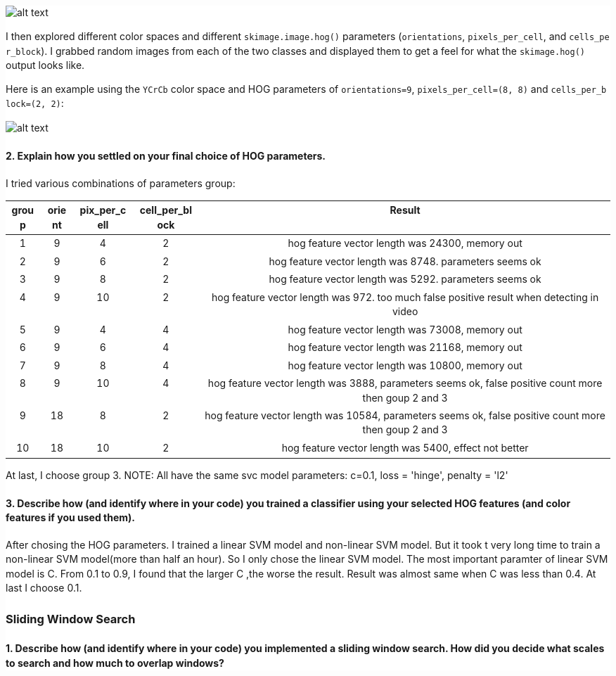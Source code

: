 ![alt text][image1]

I then explored different color spaces and different `skimage.image.hog()` parameters (`orientations`, `pixels_per_cell`, and `cells_per_block`).  I grabbed random images from each of the two classes and displayed them to get a feel for what the `skimage.hog()` output looks like.

Here is an example using the `YCrCb` color space and HOG parameters of `orientations=9`, `pixels_per_cell=(8, 8)` and `cells_per_block=(2, 2)`:


![alt text][image2]

#### 2. Explain how you settled on your final choice of HOG parameters.

I tried various combinations of parameters group:


| group|orient|pix_per_cell |cell_per_block | Result |
|:---:|:---:|:--:|:---:|:---:|
| 1 |9| 4| 2 | hog feature vector length was 24300, memory out|
| 2 | 9|6| 2 | hog feature vector length was 8748. parameters seems ok|
| 3 | 9|8| 2 | hog feature vector length was 5292. parameters seems ok|
| 4 | 9|10| 2 | hog feature vector length was 972. too much false positive result when detecting in video|
| 5 | 9|4| 4 | hog feature vector length was 73008, memory out|
| 6 | 9|6| 4 | hog feature vector length was 21168, memory out|
| 7 | 9|8| 4 | hog feature vector length was 10800, memory out|
| 8 | 9|10| 4 | hog feature vector length was 3888, parameters seems ok, false positive count more then goup 2 and 3|
| 9 | 18|8| 2 | hog feature vector length was 10584, parameters seems ok, false positive count more then goup 2 and 3|
| 10 | 18|10| 2 | hog feature vector length was 5400, effect not better|

At last, I choose group 3.
NOTE: All have the same svc model parameters: c=0.1, loss = 'hinge', penalty = 'l2'

#### 3. Describe how (and identify where in your code) you trained a classifier using your selected HOG features (and color features if you used them).

After chosing the HOG parameters. I trained a linear SVM model and non-linear SVM model. But it took t very long time to train a non-linear SVM model(more than half an hour). So I only chose the linear SVM model. The most important paramter of linear SVM model is C. From 0.1 to 0.9, I found that the larger C ,the worse the result. Result was almost same when C was less than 0.4. At last I choose 0.1.

### Sliding Window Search

#### 1. Describe how (and identify where in your code) you implemented a sliding window search.  How did you decide what scales to search and how much to overlap windows?


[//]: # (Image References)
[image1]: ./examples/car_not_car.png
[image2]: ./examples/HOG_example.jpg
[image3]: ./examples/sliding_windows.jpg
[image4]: ./examples/sliding_window.jpg
[image5]: ./examples/bboxes_and_heat.png
[image6]: ./examples/labels_map.png
[image7]: ./examples/output_bboxes.png
[video1]: ./project_video.mp4